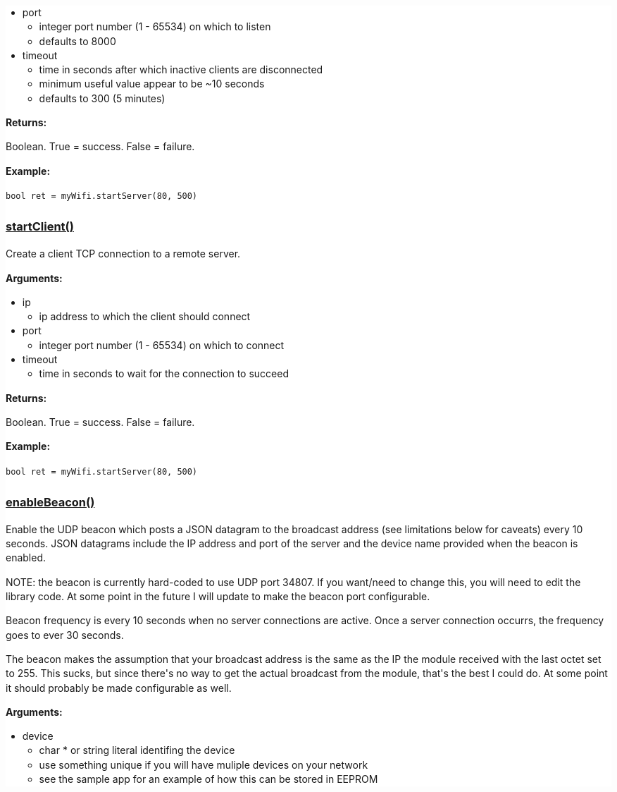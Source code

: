 * port
	* integer port number (1 - 65534) on which to listen
	* defaults to 8000
* timeout
	* time in seconds after which inactive clients are disconnected
	* minimum useful value appear to be ~10 seconds
	* defaults to 300 (5 minutes)

**Returns:**

Boolean. True = success. False = failure.

**Example:**

	bool ret = myWifi.startServer(80, 500)


### [startClient()](id:section-reference-startclient)

Create a client TCP connection to a remote server.

**Arguments:**

* ip
	* ip address to which the client should connect
* port
	* integer port number (1 - 65534) on which to connect
* timeout
	* time in seconds to wait for the connection to succeed

**Returns:**

Boolean. True = success. False = failure.

**Example:**

	bool ret = myWifi.startServer(80, 500)

### [enableBeacon()](id:section-reference-enablebeacon)

Enable the UDP beacon which posts a JSON datagram to the broadcast address (see limitations below for caveats) every 10 seconds. JSON datagrams include the IP address and port of the server and the device name provided when the beacon is enabled.

NOTE: the beacon is currently hard-coded to use UDP port 34807. If you want/need to change this, you will need to edit the library code. At some point in the future I will update to make the beacon port configurable.

Beacon frequency is every 10 seconds when no server connections are active. Once a server connection occurrs, the frequency goes to ever 30 seconds.

The beacon makes the assumption that your broadcast address is the same as the IP the module received with the last octet set to 255. This sucks, but since there's no way to get the actual broadcast from the module, that's the best I could do. At some point it should probably be made configurable as well.

**Arguments:**

* device
	* char * or string literal identifing the device
	* use something unique if you will have muliple devices on your network
	* see the sample app for an example of how this can be stored in EEPROM
